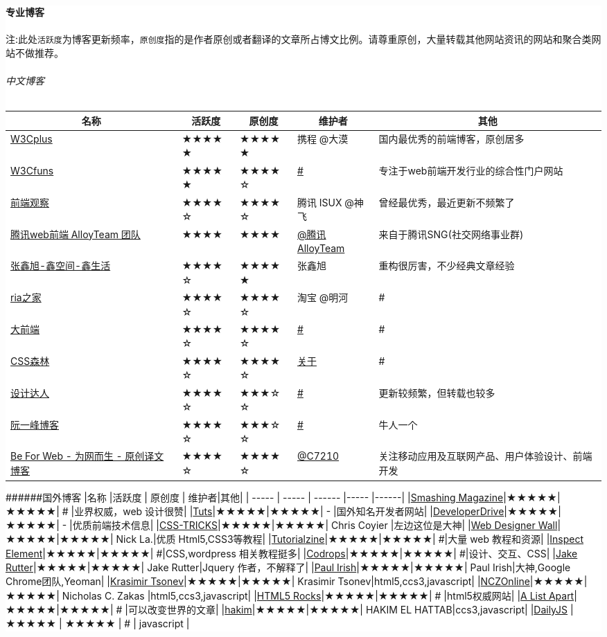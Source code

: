 

#### 专业博客

注:此处`活跃度`为博客更新频率，`原创度`指的是作者原创或者翻译的文章所占博文比例。请尊重原创，大量转载其他网站资讯的网站和聚合类网站不做推荐。

###### 中文博客
|名称 |活跃度 | 原创度 | 维护者|其他|
| ----- | ----- | ------ |----- |-----|
|[W3Cplus](http://www.w3cplus.com/)|★★★★★|★★★★★|携程 @大漠 |国内最优秀的前端博客，原创居多|
|[W3Cfuns](http://www.w3cfuns.com/)|★★★★★|★★★★☆|[#](http://www.w3cfuns.com/misc.php?mod=faq&action=faq&id=1) |专注于web前端开发行业的综合性门户网站|
|[前端观察](http://www.qianduan.net/)|★★★★☆|★★★★☆|腾讯 ISUX @神飞|曾经最优秀，最近更新不频繁了|
|[腾讯web前端 AlloyTeam 团队](http://www.alloyteam.com/)|★★★★|★★★★|[@腾讯AlloyTeam](http://t.qq.com/AlloyTeam)|来自于腾讯SNG(社交网络事业群)|
|[张鑫旭-鑫空间-鑫生活](http://www.zhangxinxu.com/wordpress/)|★★★★☆|★★★★★|张鑫旭|重构很厉害，不少经典文章经验|
|[ria之家](http://www.36ria.com/)|★★★★☆|★★★★☆|淘宝 @明河|#|
|[大前端](http://www.daqianduan.com/)|★★★★☆|★★★★☆|[#](http://www.cssforest.org/blog/index.php?s=about)|#|
|[CSS森林](http://www.cssforest.org/blog/)|★★★★☆|★★★★☆|[关于](http://www.cssforest.org/blog/index.php?s=about)|#|
|[设计达人](http://www.shejidaren.com/)|★★★★☆|★★★☆☆|[#](http://www.cssforest.org/blog/index.php?s=about)|更新较频繁，但转载也较多|
|[阮一峰博客](http://www.ruanyifeng.com/blog/)|★★★★☆|★★★☆☆|[#](http://www.ruanyifeng.com/about.html)|牛人一个|
|[Be For Web - 为网而生 - 原创译文博客](http://beforweb.com/)|★★★★☆|★★★★☆|[@C7210](http://weibo.com/c7210)|关注移动应用及互联网产品、用户体验设计、前端开发|



######国外博客
|名称 |活跃度 | 原创度 | 维护者|其他|
| ----- | ----- | ------ |----- |------|
|[Smashing Magazine](http://www.smashingmagazine.com/)|★★★★★|★★★★★| # |业界权威，web 设计很赞|
|[Tuts](http://hub.tutsplus.com/)|★★★★★|★★★★★| - |国外知名开发者网站|
|[DeveloperDrive](http://www.developerdrive.com/)|★★★★★|★★★★★| - |优质前端技术信息|
|[CSS-TRICKS](http://css-tricks.com/)|★★★★★|★★★★★| Chris Coyier |左边这位是大神|
|[Web Designer Wall](http://webdesignerwall.com/)|★★★★★|★★★★★| Nick La.|优质 Html5,CSS3等教程|
|[Tutorialzine](http://tutorialzine.com/)|★★★★★|★★★★★| #|大量 web 教程和资源|
|[Inspect Element](http://inspectelement.com/)|★★★★★|★★★★★| #|CSS,wordpress 相关教程挺多|
|[Codrops](http://tympanus.net/codrops/)|★★★★★|★★★★★| #|设计、交互、CSS|
|[Jake Rutter](http://www.onerutter.com/)|★★★★★|★★★★★| Jake Rutter|Jquery 作者，不解释了|
|[Paul Irish](http://www.paulirish.com/)|★★★★★|★★★★★| Paul Irish|大神,Google Chrome团队,Yeoman|
|[Krasimir Tsonev](http://krasimirtsonev.com/blog)|★★★★★|★★★★★| Krasimir Tsonev|html5,ccs3,javascript|
|[NCZOnline](http://www.nczonline.net/)|★★★★★|★★★★★| Nicholas C. Zakas |html5,ccs3,javascript|
|[HTML5 Rocks](http://www.html5rocks.com/en/)|★★★★★|★★★★★| # |html5权威网站|
|[A List Apart](http://alistapart.com/)|★★★★★|★★★★★| # |可以改变世界的文章|
|[hakim](http://hakim.se/)|★★★★★|★★★★★| HAKIM EL HATTAB|ccs3,javascript|
|[DailyJS](http://dailyjs.com/) | ★★★★★ | ★★★★★ | # | javascript |
